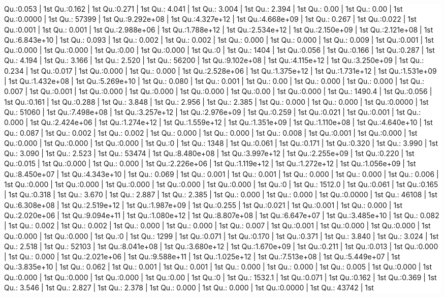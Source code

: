 Qu.:0.053             | 1st Qu.:0.162             | 1st Qu.:0.271             | 1st Qu.: 4.041              | 1st Qu.: 3.004              | 1st Qu.: 2.394              | 1st Qu.: 0.00                 | 1st Qu.: 0.00               | 1st Qu.:0.0000        | 1st Qu.: 57399      | 1st Qu.:9.292e+08   | 1st Qu.:4.327e+12   | 1st Qu.:4.668e+09   | 1st Qu.: 0.267            | 1st Qu.:0.022             | 1st Qu.:0.001             | 1st Qu.: 0.001            | 1st Qu.:2.988e+06   | 1st Qu.:1.788e+12   | 1st Qu.:2.534e+12   | 1st Qu.:2.150e+09   | 1st Qu.:2.121e+08   | 1st Qu.:6.843e+10   | 1st Qu.: 0.093            | 1st Qu.: 0.002            | 1st Qu.: 0.002            | 1st Qu.: 0.000            | 1st Qu.: 0.000            | 1st Qu.: 0.009            | 1st Qu.:0.001               | 1st Qu.:0.000               | 1st Qu.:0.000               | 1st Qu.:0.00                | 1st Qu.:0.000               | 1st Qu.:0                   | 1st Qu.: 1404         | 1st Qu.:0.056           | 1st Qu.:0.166           | 1st Qu.:0.287           | 1st Qu.: 4.194            | 1st Qu.: 3.166            | 1st Qu.: 2.520            | 1st Qu.: 56200        | 1st Qu.:9.102e+08     | 1st Qu.:4.115e+12     | 1st Qu.:3.250e+09     | 1st Qu.: 0.234              | 1st Qu.:0.017               | 1st Qu.:0.000               | 1st Qu.: 0.000              | 1st Qu.:2.528e+06     | 1st Qu.:1.375e+12     | 1st Qu.:1.731e+12     | 1st Qu.:1.531e+09     | 1st Qu.:1.432e+08     | 1st Qu.:5.269e+10     | 1st Qu.: 0.080              | 1st Qu.: 0.001              | 1st Qu.: 0.00               | 1st Qu.: 0.000              | 1st Qu.: 0.000              | 1st Qu.: 0.007              | 1st Qu.:0.001                 | 1st Qu.:0.000                 | 1st Qu.:0.000                 | 1st Qu.:0.000                 | 1st Qu.:0.00                  | 1st Qu.:0.000                 | 1st Qu.: 1490.4         | 1st Qu.:0.056             | 1st Qu.:0.161             | 1st Qu.:0.288             | 1st Qu.: 3.848              | 1st Qu.: 2.956              | 1st Qu.: 2.385              | 1st Qu.: 0.000                | 1st Qu.: 0.000              | 1st Qu.:0.0000        | 1st Qu.: 51060      | 1st Qu.:7.498e+08   | 1st Qu.:3.257e+12   | 1st Qu.:2.976e+09   | 1st Qu.:0.259             | 1st Qu.:0.021             | 1st Qu.:0.001             | 1st Qu.: 0.000            | 1st Qu.:2.424e+06   | 1st Qu.:1.274e+12   | 1st Qu.:1.559e+12   | 1st Qu.:1.351e+09   | 1st Qu.:1.110e+08   | 1st Qu.:4.640e+10   | 1st Qu.: 0.087            | 1st Qu.: 0.002            | 1st Qu.: 0.002            | 1st Qu.: 0.000            | 1st Qu.: 0.000            | 1st Qu.: 0.008            | 1st Qu.:0.001               | 1st Qu.:0.000               | 1st Qu.:0.000               | 1st Qu.:0.000               | 1st Qu.:0.000               | 1st Qu.:0                   | 1st Qu.: 1348         | 1st Qu.:0.061           | 1st Qu.:0.171           | 1st Qu.:0.320           | 1st Qu.: 3.990            | 1st Qu.: 3.090            | 1st Qu.: 2.523            | 1st Qu.: 53474        | 1st Qu.:8.480e+08     | 1st Qu.:3.997e+12     | 1st Qu.:2.255e+09     | 1st Qu.:0.220               | 1st Qu.:0.015               | 1st Qu.:0.000               | 1st Qu.: 0.000              | 1st Qu.:2.226e+06     | 1st Qu.:1.119e+12     | 1st Qu.:1.272e+12     | 1st Qu.:1.056e+09     | 1st Qu.:8.450e+07     | 1st Qu.:4.343e+10     | 1st Qu.: 0.069              | 1st Qu.: 0.001              | 1st Qu.: 0.001              | 1st Qu.: 0.000              | 1st Qu.: 0.000              | 1st Qu.: 0.006              | 1st Qu.:0.000                 | 1st Qu.:0.000                 | 1st Qu.:0.000                 | 1st Qu.:0.000                 | 1st Qu.:0.000                 | 1st Qu.:0                     | 1st Qu.: 1512.0         | 1st Qu.:0.061             | 1st Qu.:0.165             | 1st Qu.:0.318             | 1st Qu.: 3.670              | 1st Qu.: 2.887              | 1st Qu.: 2.385              | 1st Qu.: 0.000                | 1st Qu.: 0.000              | 1st Qu.:0.0000        | 1st Qu.: 46108      | 1st Qu.:6.308e+08   | 1st Qu.:2.519e+12   | 1st Qu.:1.987e+09   | 1st Qu.:0.255             | 1st Qu.:0.021             | 1st Qu.:0.001             | 1st Qu.: 0.000            | 1st Qu.:2.020e+06   | 1st Qu.:9.094e+11   | 1st Qu.:1.080e+12   | 1st Qu.:8.807e+08   | 1st Qu.:6.647e+07   | 1st Qu.:3.485e+10   | 1st Qu.: 0.082            | 1st Qu.: 0.002            | 1st Qu.: 0.002            | 1st Qu.: 0.000            | 1st Qu.: 0.000            | 1st Qu.: 0.007            | 1st Qu.:0.001               | 1st Qu.:0.000               | 1st Qu.:0.000               | 1st Qu.:0.000               | 1st Qu.:0.000               | 1st Qu.:0                   | 1st Qu.: 1299         | 1st Qu.:0.071           | 1st Qu.:0.170           | 1st Qu.:0.371           | 1st Qu.: 3.840            | 1st Qu.: 3.024            | 1st Qu.: 2.518            | 1st Qu.: 52103        | 1st Qu.:8.041e+08     | 1st Qu.:3.680e+12     | 1st Qu.:1.670e+09     | 1st Qu.:0.211               | 1st Qu.:0.013               | 1st Qu.:0.000               | 1st Qu.: 0.000              | 1st Qu.:2.021e+06     | 1st Qu.:9.588e+11     | 1st Qu.:1.025e+12     | 1st Qu.:7.513e+08     | 1st Qu.:5.449e+07     | 1st Qu.:3.835e+10     | 1st Qu.: 0.062              | 1st Qu.: 0.001              | 1st Qu.: 0.001              | 1st Qu.: 0.000              | 1st Qu.: 0.000              | 1st Qu.: 0.005              | 1st Qu.:0.000                 | 1st Qu.:0.000                 | 1st Qu.:0.000                 | 1st Qu.:0.000                 | 1st Qu.:0.00                  | 1st Qu.:0                     | 1st Qu.: 1532.1         | 1st Qu.:0.071             | 1st Qu.:0.162             | 1st Qu.:0.369             | 1st Qu.: 3.546              | 1st Qu.: 2.827              | 1st Qu.: 2.378              | 1st Qu.: 0.000                | 1st Qu.: 0.000              | 1st Qu.:0.0000        | 1st Qu.: 43742      | 1st